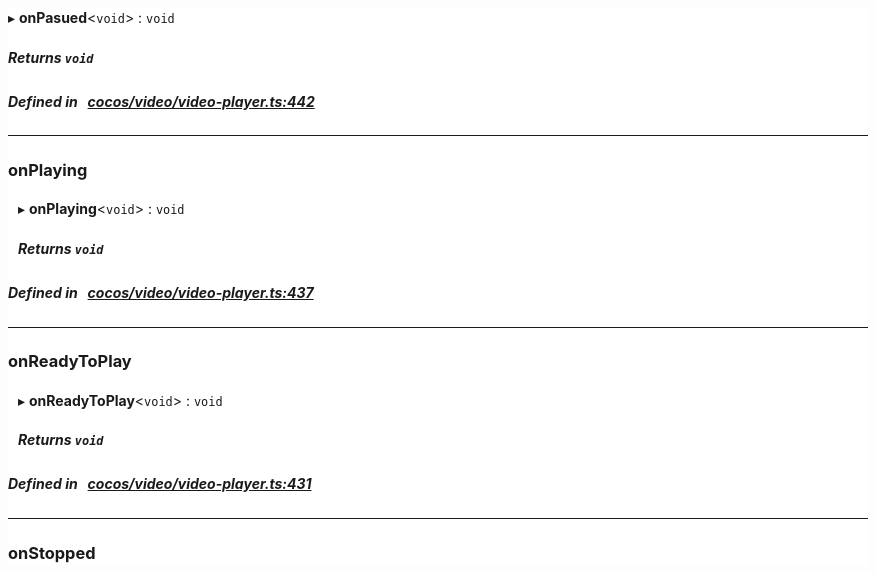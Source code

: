 ▸   **onPasued**<`void`\> : `void`









##### Returns `void`




</div>

##### Defined in &nbsp;   [cocos/video/video-player.ts:442](https://github.com/cocos-creator/engine/blob/c7bf6b8a9/cocos/video/video-player.ts#L442)&nbsp;
___
### onPlaying
<div style="margin-left: 10px;">

▸   **onPlaying**<`void`\> : `void`









##### Returns `void`




</div>

##### Defined in &nbsp;   [cocos/video/video-player.ts:437](https://github.com/cocos-creator/engine/blob/c7bf6b8a9/cocos/video/video-player.ts#L437)&nbsp;
___
### onReadyToPlay
<div style="margin-left: 10px;">

▸   **onReadyToPlay**<`void`\> : `void`









##### Returns `void`




</div>

##### Defined in &nbsp;   [cocos/video/video-player.ts:431](https://github.com/cocos-creator/engine/blob/c7bf6b8a9/cocos/video/video-player.ts#L431)&nbsp;
___
### onStopped
<div style="margin-left: 10px;">
